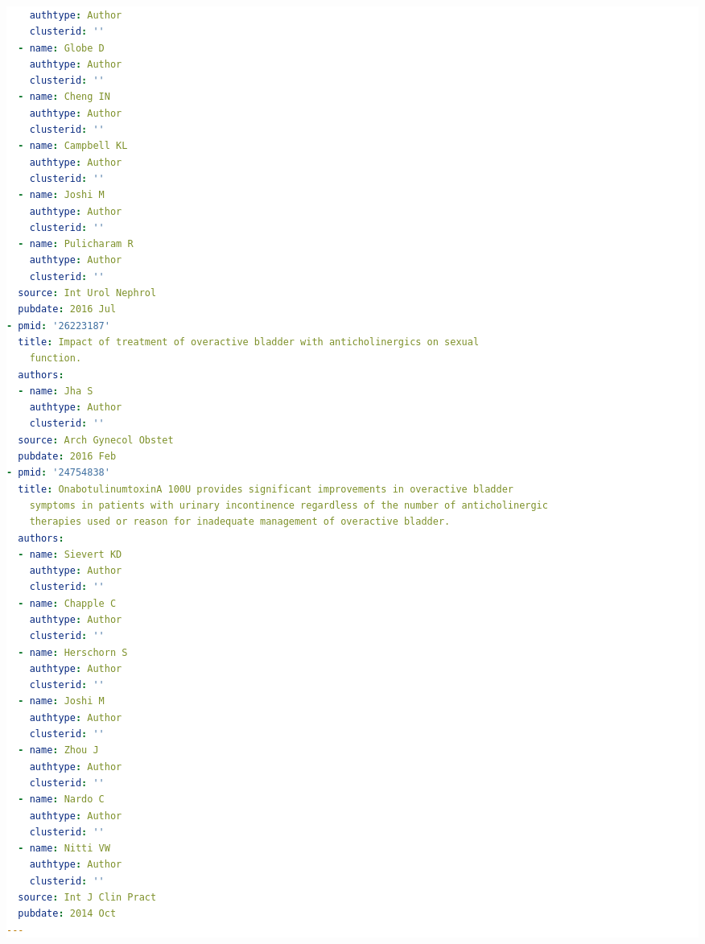 ```yaml
    authtype: Author
    clusterid: ''
  - name: Globe D
    authtype: Author
    clusterid: ''
  - name: Cheng IN
    authtype: Author
    clusterid: ''
  - name: Campbell KL
    authtype: Author
    clusterid: ''
  - name: Joshi M
    authtype: Author
    clusterid: ''
  - name: Pulicharam R
    authtype: Author
    clusterid: ''
  source: Int Urol Nephrol
  pubdate: 2016 Jul
- pmid: '26223187'
  title: Impact of treatment of overactive bladder with anticholinergics on sexual
    function.
  authors:
  - name: Jha S
    authtype: Author
    clusterid: ''
  source: Arch Gynecol Obstet
  pubdate: 2016 Feb
- pmid: '24754838'
  title: OnabotulinumtoxinA 100U provides significant improvements in overactive bladder
    symptoms in patients with urinary incontinence regardless of the number of anticholinergic
    therapies used or reason for inadequate management of overactive bladder.
  authors:
  - name: Sievert KD
    authtype: Author
    clusterid: ''
  - name: Chapple C
    authtype: Author
    clusterid: ''
  - name: Herschorn S
    authtype: Author
    clusterid: ''
  - name: Joshi M
    authtype: Author
    clusterid: ''
  - name: Zhou J
    authtype: Author
    clusterid: ''
  - name: Nardo C
    authtype: Author
    clusterid: ''
  - name: Nitti VW
    authtype: Author
    clusterid: ''
  source: Int J Clin Pract
  pubdate: 2014 Oct
---
```
